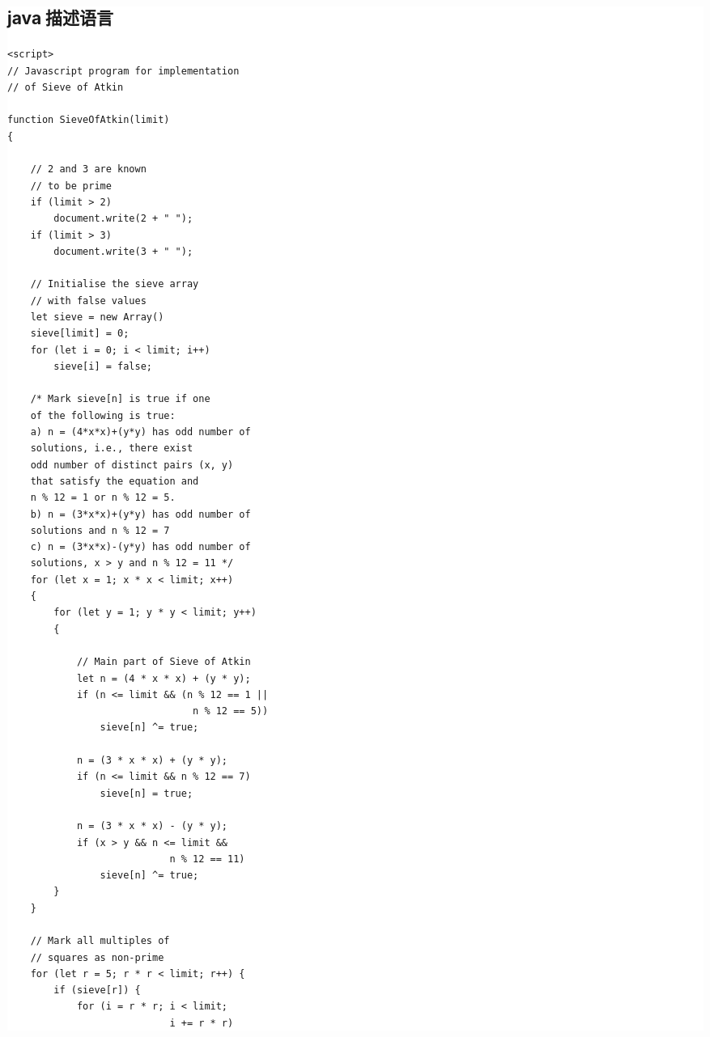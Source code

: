 ## java 描述语言

```
<script>
// Javascript program for implementation
// of Sieve of Atkin

function SieveOfAtkin(limit)
{

    // 2 and 3 are known
    // to be prime
    if (limit > 2)
        document.write(2 + " ");
    if (limit > 3)
        document.write(3 + " ");

    // Initialise the sieve array
    // with false values
    let sieve = new Array()
    sieve[limit] = 0;
    for (let i = 0; i < limit; i++)
        sieve[i] = false;

    /* Mark sieve[n] is true if one
    of the following is true:
    a) n = (4*x*x)+(y*y) has odd number of
    solutions, i.e., there exist
    odd number of distinct pairs (x, y)
    that satisfy the equation and
    n % 12 = 1 or n % 12 = 5.
    b) n = (3*x*x)+(y*y) has odd number of
    solutions and n % 12 = 7
    c) n = (3*x*x)-(y*y) has odd number of
    solutions, x > y and n % 12 = 11 */
    for (let x = 1; x * x < limit; x++)
    {
        for (let y = 1; y * y < limit; y++)
        {

            // Main part of Sieve of Atkin
            let n = (4 * x * x) + (y * y);
            if (n <= limit && (n % 12 == 1 ||
                                n % 12 == 5))
                sieve[n] ^= true;

            n = (3 * x * x) + (y * y);
            if (n <= limit && n % 12 == 7)
                sieve[n] = true;

            n = (3 * x * x) - (y * y);
            if (x > y && n <= limit &&
                            n % 12 == 11)
                sieve[n] ^= true;
        }
    }

    // Mark all multiples of
    // squares as non-prime
    for (let r = 5; r * r < limit; r++) {
        if (sieve[r]) {
            for (i = r * r; i < limit;
                            i += r * r)
```